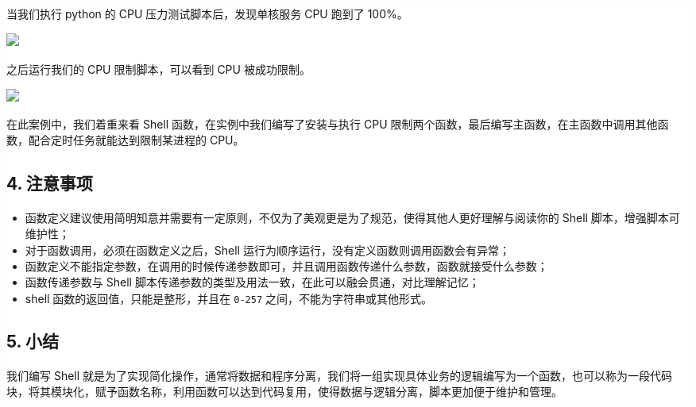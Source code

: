 当我们执行 python 的 CPU 压力测试脚本后，发现单核服务 CPU 跑到了 100%。

<img src="//img.mukewang.com/wiki/5e946e2809da741010000466.jpg" width="700"/>

之后运行我们的 CPU 限制脚本，可以看到 CPU 被成功限制。

<img src="//img.mukewang.com/wiki/5e946e5e09e6b78110000458.jpg" width="700"/>

在此案例中，我们着重来看 Shell 函数，在实例中我们编写了安装与执行 CPU 限制两个函数，最后编写主函数，在主函数中调用其他函数，配合定时任务就能达到限制某进程的 CPU。

## 4. 注意事项

- 函数定义建议使用简明知意并需要有一定原则，不仅为了美观更是为了规范，使得其他人更好理解与阅读你的 Shell 脚本，增强脚本可维护性；
- 对于函数调用，必须在函数定义之后，Shell 运行为顺序运行，没有定义函数则调用函数会有异常；
- 函数定义不能指定参数，在调用的时候传递参数即可，并且调用函数传递什么参数，函数就接受什么参数；
- 函数传递参数与 Shell 脚本传递参数的类型及用法一致，在此可以融会贯通，对比理解记忆；
- shell 函数的返回值，只能是整形，并且在 `0-257` 之间，不能为字符串或其他形式。

## 5. 小结

我们编写 Shell 就是为了实现简化操作，通常将数据和程序分离，我们将一组实现具体业务的逻辑编写为一个函数，也可以称为一段代码块，将其模块化，赋予函数名称，利用函数可以达到代码复用，使得数据与逻辑分离，脚本更加便于维护和管理。
